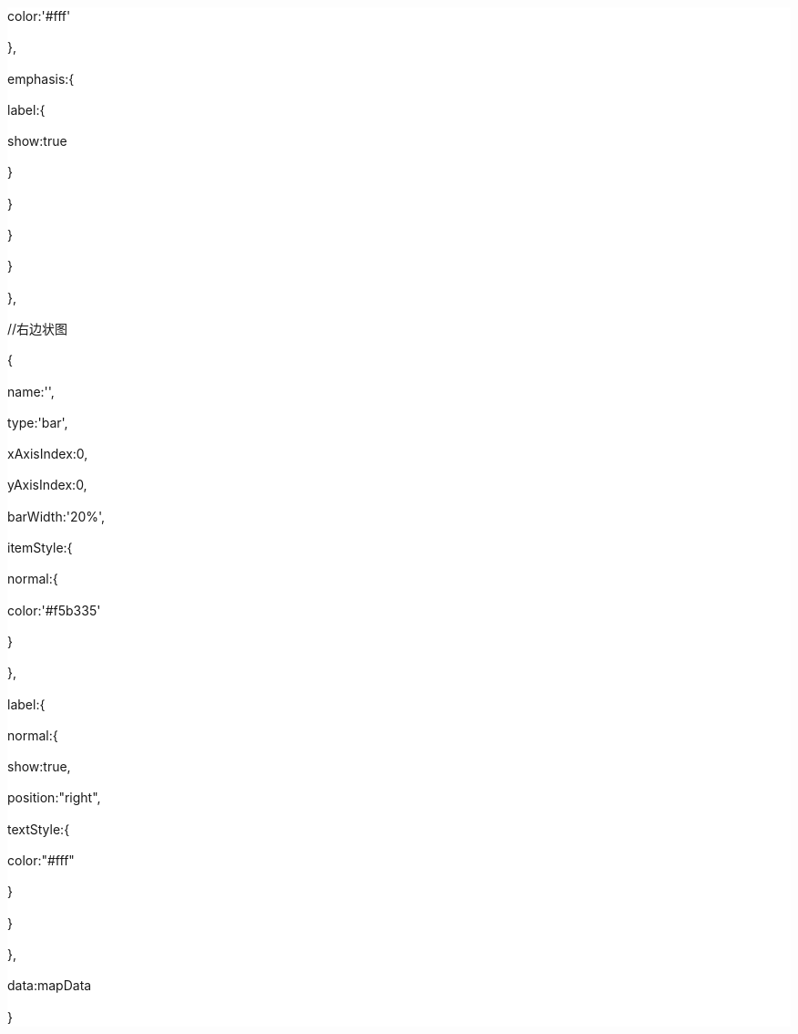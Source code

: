 color:'#fff'

},

emphasis:{

label:{

show:true

}

}

}

}

},

//右边状图

{

name:'',

type:'bar',

xAxisIndex:0,

yAxisIndex:0,

barWidth:'20%',

itemStyle:{

normal:{

color:'#f5b335'

}

},

label:{

normal:{

show:true,

position:"right",

textStyle:{

color:"#fff"

}

}

},

data:mapData

}
